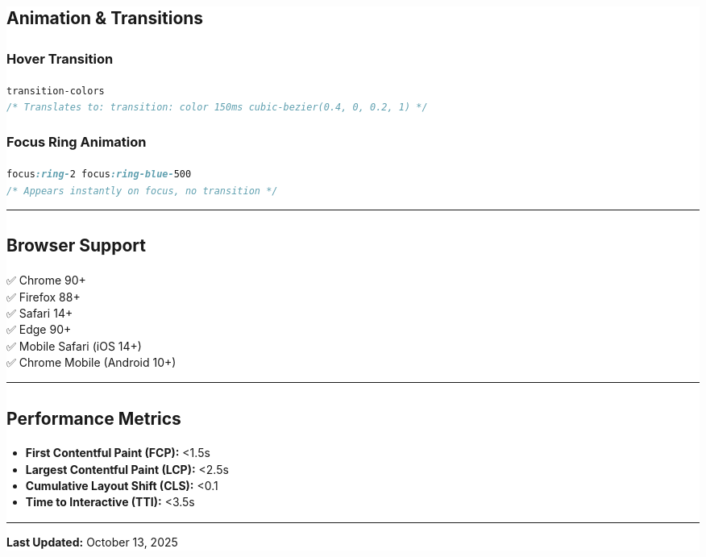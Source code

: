 
## Animation & Transitions

### Hover Transition
```css
transition-colors
/* Translates to: transition: color 150ms cubic-bezier(0.4, 0, 0.2, 1) */
```

### Focus Ring Animation
```css
focus:ring-2 focus:ring-blue-500
/* Appears instantly on focus, no transition */
```

---

## Browser Support

✅ Chrome 90+  
✅ Firefox 88+  
✅ Safari 14+  
✅ Edge 90+  
✅ Mobile Safari (iOS 14+)  
✅ Chrome Mobile (Android 10+)

---

## Performance Metrics

- **First Contentful Paint (FCP):** <1.5s
- **Largest Contentful Paint (LCP):** <2.5s
- **Cumulative Layout Shift (CLS):** <0.1
- **Time to Interactive (TTI):** <3.5s

---

**Last Updated:** October 13, 2025
